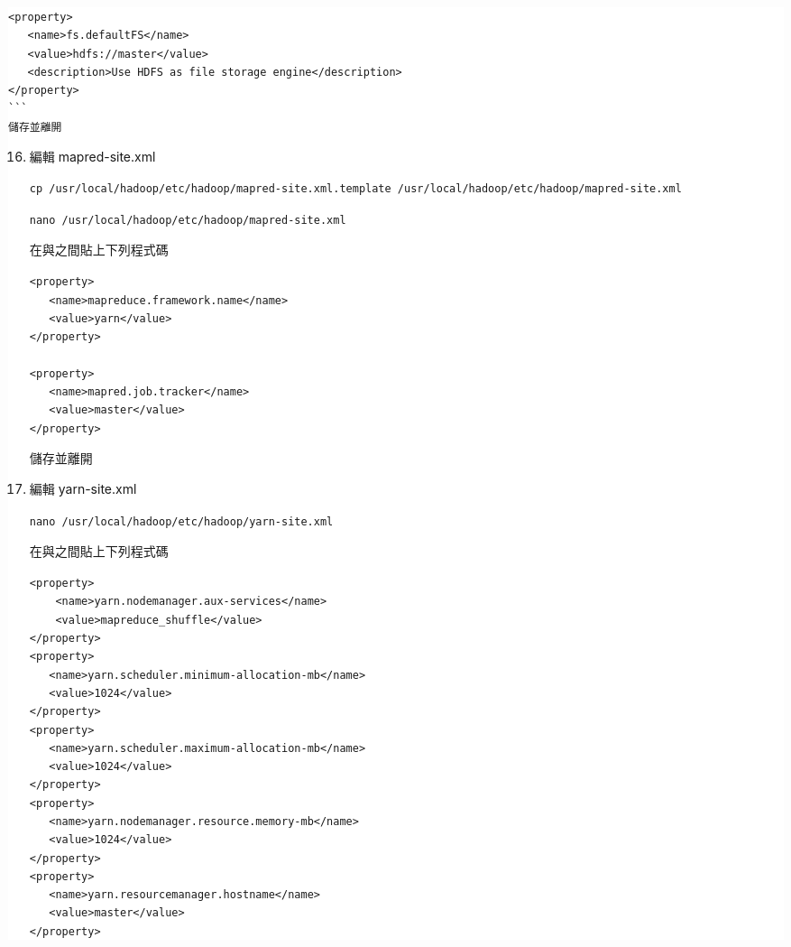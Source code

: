     <property>
       <name>fs.defaultFS</name>
       <value>hdfs://master</value>
       <description>Use HDFS as file storage engine</description>
    </property>
    ```
    儲存並離開
    
16. 編輯 mapred-site.xml
    
    ```linux shell=
    cp /usr/local/hadoop/etc/hadoop/mapred-site.xml.template /usr/local/hadoop/etc/hadoop/mapred-site.xml
    ```
    
    ```linux shell=
    nano /usr/local/hadoop/etc/hadoop/mapred-site.xml
    ```
    在<configuration>與</configuration>之間貼上下列程式碼
    
    ```
    <property>
       <name>mapreduce.framework.name</name>
       <value>yarn</value>
    </property>

    <property>
       <name>mapred.job.tracker</name>
       <value>master</value>
    </property>

    ```
    儲存並離開

17. 編輯 yarn-site.xml
    ```
    nano /usr/local/hadoop/etc/hadoop/yarn-site.xml
    ```
    在<configuration>與</configuration>之間貼上下列程式碼
    ```
    <property>
        <name>yarn.nodemanager.aux-services</name>
        <value>mapreduce_shuffle</value>
    </property>
    <property>
       <name>yarn.scheduler.minimum-allocation-mb</name>
       <value>1024</value>
    </property>
    <property>
       <name>yarn.scheduler.maximum-allocation-mb</name>
       <value>1024</value>
    </property>
    <property>
       <name>yarn.nodemanager.resource.memory-mb</name>
       <value>1024</value>
    </property>
    <property>
       <name>yarn.resourcemanager.hostname</name>
       <value>master</value>
    </property>
